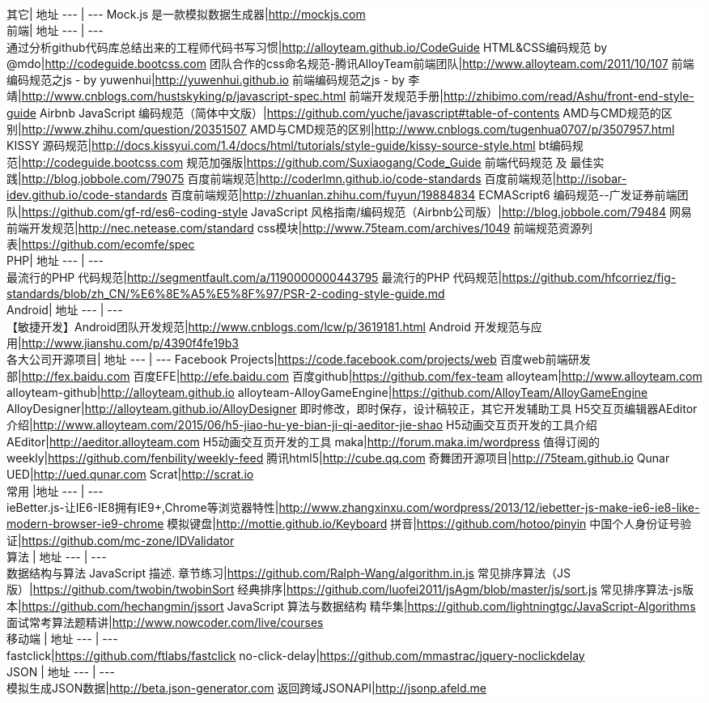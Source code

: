 其它| 地址 --- | --- 
Mock.js 是一款模拟数据生成器|http://mockjs.com   
前端| 地址 --- | ---  
通过分析github代码库总结出来的工程师代码书写习惯|http://alloyteam.github.io/CodeGuide 
HTML&amp;CSS编码规范 by @mdo|http://codeguide.bootcss.com 团队合作的css命名规范-腾讯AlloyTeam前端团队|http://www.alloyteam.com/2011/10/107 
前端编码规范之js - by yuwenhui|http://yuwenhui.github.io 
前端编码规范之js - by 李靖|http://www.cnblogs.com/hustskyking/p/javascript-spec.html 前端开发规范手册|http://zhibimo.com/read/Ashu/front-end-style-guide Airbnb JavaScript 编码规范（简体中文版）|https://github.com/yuche/javascript#table-of-contents 
AMD与CMD规范的区别|http://www.zhihu.com/question/20351507 
AMD与CMD规范的区别|http://www.cnblogs.com/tugenhua0707/p/3507957.html 
KISSY 源码规范|http://docs.kissyui.com/1.4/docs/html/tutorials/style-guide/kissy-source-style.html bt编码规范|http://codeguide.bootcss.com 
规范加强版|https://github.com/Suxiaogang/Code_Guide 
前端代码规范 及 最佳实践|http://blog.jobbole.com/79075 
百度前端规范|http://coderlmn.github.io/code-standards 
百度前端规范|http://isobar-idev.github.io/code-standards 
百度前端规范|http://zhuanlan.zhihu.com/fuyun/19884834 
ECMAScript6 编码规范--广发证券前端团队|https://github.com/gf-rd/es6-coding-style JavaScript 风格指南/编码规范（Airbnb公司版）|http://blog.jobbole.com/79484 
网易前端开发规范|http://nec.netease.com/standard 
css模块|http://www.75team.com/archives/1049 
前端规范资源列表|https://github.com/ecomfe/spec   
PHP| 地址 --- | ---  
最流行的PHP 代码规范|http://segmentfault.com/a/1190000000443795 
最流行的PHP 代码规范|https://github.com/hfcorriez/fig-standards/blob/zh_CN/%E6%8E%A5%E5%8F%97/PSR-2-coding-style-guide.md   
Android| 地址 --- | ---  
【敏捷开发】Android团队开发规范|http://www.cnblogs.com/lcw/p/3619181.html
Android 开发规范与应用|http://www.jianshu.com/p/4390f4fe19b3  
各大公司开源项目| 地址 --- | --- 
Facebook Projects|https://code.facebook.com/projects/web 
百度web前端研发部|http://fex.baidu.com 
百度EFE|http://efe.baidu.com 
百度github|https://github.com/fex-team alloyteam|http://www.alloyteam.com 
alloyteam-github|http://alloyteam.github.io 
alloyteam-AlloyGameEngine|https://github.com/AlloyTeam/AlloyGameEngine 
AlloyDesigner|http://alloyteam.github.io/AlloyDesigner 
即时修改，即时保存，设计稿较正，其它开发辅助工具 H5交互页编辑器AEditor介绍|http://www.alloyteam.com/2015/06/h5-jiao-hu-ye-bian-ji-qi-aeditor-jie-shao 
H5动画交互页开发的工具介绍 AEditor|http://aeditor.alloyteam.com 
H5动画交互页开发的工具 maka|http://forum.maka.im/wordpress 
值得订阅的weekly|https://github.com/fenbility/weekly-feed 
腾讯html5|http://cube.qq.com 
奇舞团开源项目|http://75team.github.io Qunar UED|http://ued.qunar.com Scrat|http://scrat.io   
常用 |地址 --- | ---  
ieBetter.js-让IE6-IE8拥有IE9+,Chrome等浏览器特性|http://www.zhangxinxu.com/wordpress/2013/12/iebetter-js-make-ie6-ie8-like-modern-browser-ie9-chrome 模拟键盘|http://mottie.github.io/Keyboard 
拼音|https://github.com/hotoo/pinyin 
中国个人身份证号验证|https://github.com/mc-zone/IDValidator   
算法 | 地址 --- | ---  
数据结构与算法 JavaScript 描述. 章节练习|https://github.com/Ralph-Wang/algorithm.in.js 常见排序算法（JS版）|https://github.com/twobin/twobinSort 
经典排序|https://github.com/luofei2011/jsAgm/blob/master/js/sort.js 
常见排序算法-js版本|https://github.com/hechangmin/jssort 
JavaScript 算法与数据结构 精华集|https://github.com/lightningtgc/JavaScript-Algorithms 面试常考算法题精讲|http://www.nowcoder.com/live/courses   
移动端 | 地址 --- | ---  
fastclick|https://github.com/ftlabs/fastclick no-click-delay|https://github.com/mmastrac/jquery-noclickdelay   
JSON | 地址 --- | ---  
模拟生成JSON数据|http://beta.json-generator.com 
返回跨域JSONAPI|http://jsonp.afeld.me   